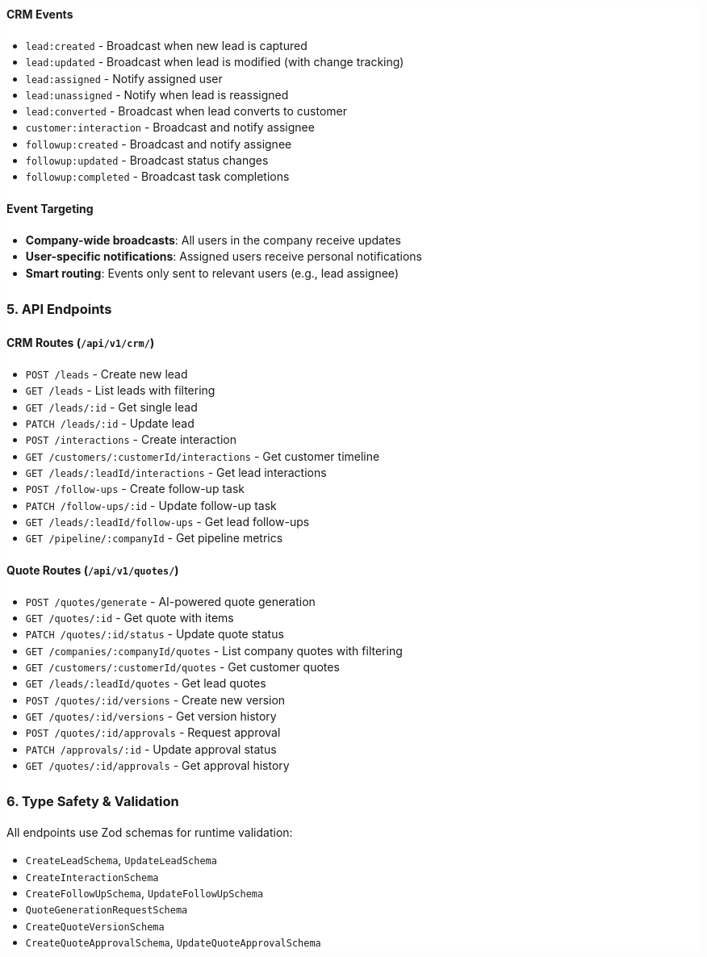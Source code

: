 #### CRM Events
- `lead:created` - Broadcast when new lead is captured
- `lead:updated` - Broadcast when lead is modified (with change tracking)
- `lead:assigned` - Notify assigned user
- `lead:unassigned` - Notify when lead is reassigned
- `lead:converted` - Broadcast when lead converts to customer
- `customer:interaction` - Broadcast and notify assignee
- `followup:created` - Broadcast and notify assignee
- `followup:updated` - Broadcast status changes
- `followup:completed` - Broadcast task completions

#### Event Targeting
- **Company-wide broadcasts**: All users in the company receive updates
- **User-specific notifications**: Assigned users receive personal notifications
- **Smart routing**: Events only sent to relevant users (e.g., lead assignee)

### 5. API Endpoints

#### CRM Routes (`/api/v1/crm/`)
- `POST /leads` - Create new lead
- `GET /leads` - List leads with filtering
- `GET /leads/:id` - Get single lead
- `PATCH /leads/:id` - Update lead
- `POST /interactions` - Create interaction
- `GET /customers/:customerId/interactions` - Get customer timeline
- `GET /leads/:leadId/interactions` - Get lead interactions
- `POST /follow-ups` - Create follow-up task
- `PATCH /follow-ups/:id` - Update follow-up task
- `GET /leads/:leadId/follow-ups` - Get lead follow-ups
- `GET /pipeline/:companyId` - Get pipeline metrics

#### Quote Routes (`/api/v1/quotes/`)
- `POST /quotes/generate` - AI-powered quote generation
- `GET /quotes/:id` - Get quote with items
- `PATCH /quotes/:id/status` - Update quote status
- `GET /companies/:companyId/quotes` - List company quotes with filtering
- `GET /customers/:customerId/quotes` - Get customer quotes
- `GET /leads/:leadId/quotes` - Get lead quotes
- `POST /quotes/:id/versions` - Create new version
- `GET /quotes/:id/versions` - Get version history
- `POST /quotes/:id/approvals` - Request approval
- `PATCH /approvals/:id` - Update approval status
- `GET /quotes/:id/approvals` - Get approval history

### 6. Type Safety & Validation

All endpoints use Zod schemas for runtime validation:
- `CreateLeadSchema`, `UpdateLeadSchema`
- `CreateInteractionSchema`
- `CreateFollowUpSchema`, `UpdateFollowUpSchema`
- `QuoteGenerationRequestSchema`
- `CreateQuoteVersionSchema`
- `CreateQuoteApprovalSchema`, `UpdateQuoteApprovalSchema`
